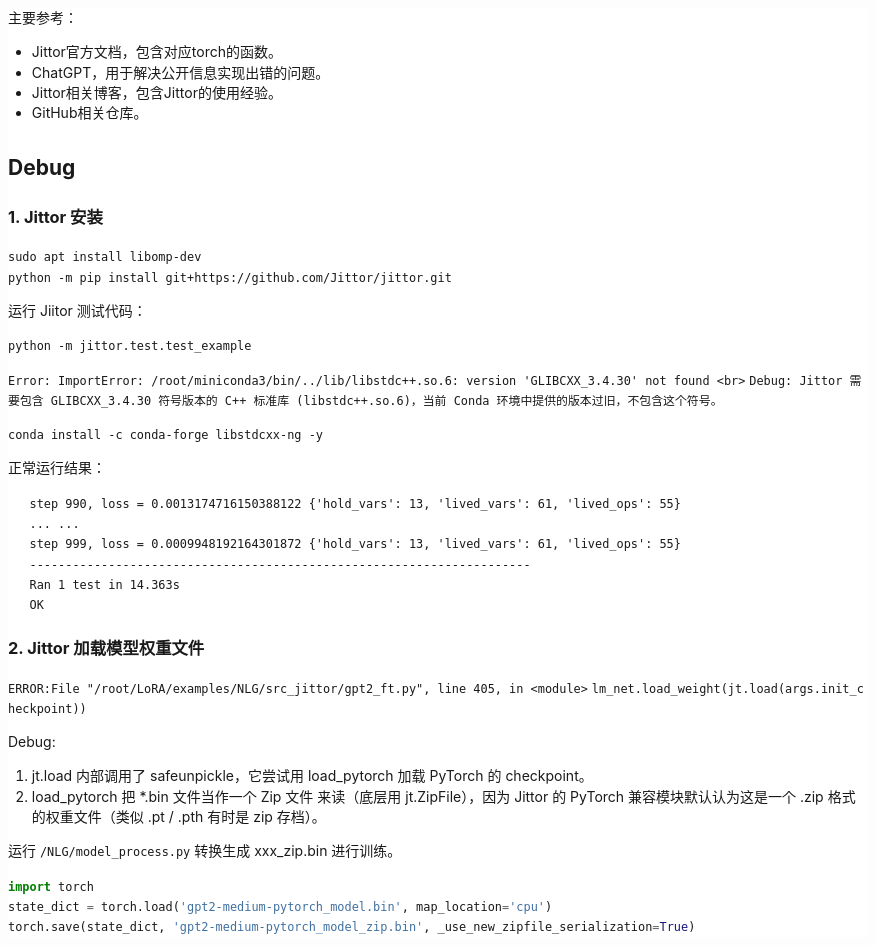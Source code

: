 主要参考：

- Jittor官方文档，包含对应torch的函数。
- ChatGPT，用于解决公开信息实现出错的问题。
- Jittor相关博客，包含Jittor的使用经验。
- GitHub相关仓库。

## Debug

### 1. Jittor 安装

```
sudo apt install libomp-dev
python -m pip install git+https://github.com/Jittor/jittor.git
```

运行 Jiitor 测试代码：

```
python -m jittor.test.test_example
```

`Error: ImportError: /root/miniconda3/bin/../lib/libstdc++.so.6: version 'GLIBCXX_3.4.30' not found <br>`
`Debug: Jittor 需要包含 GLIBCXX_3.4.30 符号版本的 C++ 标准库 (libstdc++.so.6)，当前 Conda 环境中提供的版本过旧，不包含这个符号。`

```
conda install -c conda-forge libstdcxx-ng -y
```

正常运行结果：

```
   step 990, loss = 0.0013174716150388122 {'hold_vars': 13, 'lived_vars': 61, 'lived_ops': 55}
   ... ...
   step 999, loss = 0.0009948192164301872 {'hold_vars': 13, 'lived_vars': 61, 'lived_ops': 55}
   ----------------------------------------------------------------------
   Ran 1 test in 14.363s
   OK
```

### 2. Jittor 加载模型权重文件

`ERROR:File "/root/LoRA/examples/NLG/src_jittor/gpt2_ft.py", line 405, in <module>`
`lm_net.load_weight(jt.load(args.init_checkpoint))`

Debug:

1. jt.load 内部调用了 safeunpickle，它尝试用 load_pytorch 加载 PyTorch 的 checkpoint。
2. load_pytorch 把 *.bin 文件当作一个 Zip 文件 来读（底层用 jt.ZipFile），因为 Jittor 的 PyTorch 兼容模块默认认为这是一个 .zip 格式的权重文件（类似 .pt / .pth 有时是 zip 存档）。

运行 `/NLG/model_process.py` 转换生成 xxx_zip.bin 进行训练。

```python
import torch
state_dict = torch.load('gpt2-medium-pytorch_model.bin', map_location='cpu')
torch.save(state_dict, 'gpt2-medium-pytorch_model_zip.bin', _use_new_zipfile_serialization=True)
```
